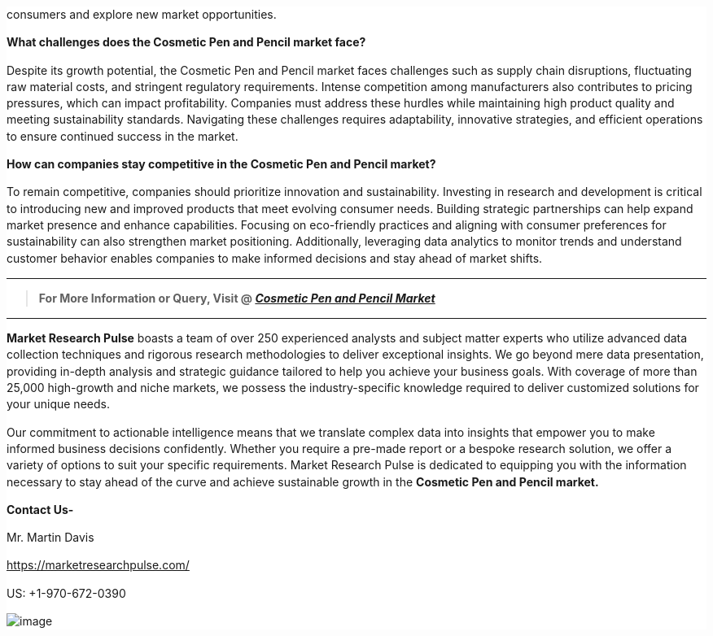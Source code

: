 consumers and explore new market opportunities.</p><p><strong>What challenges does the Cosmetic Pen and Pencil market face?</strong></p><p>Despite its growth potential, the Cosmetic Pen and Pencil market faces challenges such as supply chain disruptions, fluctuating raw material costs, and stringent regulatory requirements. Intense competition among manufacturers also contributes to pricing pressures, which can impact profitability. Companies must address these hurdles while maintaining high product quality and meeting sustainability standards. Navigating these challenges requires adaptability, innovative strategies, and efficient operations to ensure continued success in the market.</p><p><strong>How can companies stay competitive in the Cosmetic Pen and Pencil market?</strong></p><p>To remain competitive, companies should prioritize innovation and sustainability. Investing in research and development is critical to introducing new and improved products that meet evolving consumer needs. Building strategic partnerships can help expand market presence and enhance capabilities. Focusing on eco-friendly practices and aligning with consumer preferences for sustainability can also strengthen market positioning. Additionally, leveraging data analytics to monitor trends and understand customer behavior enables companies to make informed decisions and stay ahead of market shifts.</p><hr /><blockquote><p><strong>For More Information or Query, Visit @&nbsp;<em><a href="https://marketresearchpulse.com/report/59365/cosmetic-pen-and-pencil-market?utm_source=Linkedin&utm_medium=030">Cosmetic Pen and Pencil Market</a></em></strong></p></blockquote><hr /><p><strong>Market Research Pulse</strong> boasts a team of over 250 experienced analysts and subject matter experts who utilize advanced data collection techniques and rigorous research methodologies to deliver exceptional insights. We go beyond mere data presentation, providing in-depth analysis and strategic guidance tailored to help you achieve your business goals. With coverage of more than 25,000 high-growth and niche markets, we possess the industry-specific knowledge required to deliver customized solutions for your unique needs.</p><p>Our commitment to actionable intelligence means that we translate complex data into insights that empower you to make informed business decisions confidently. Whether you require a pre-made report or a bespoke research solution, we offer a variety of options to suit your specific requirements. Market Research Pulse is dedicated to equipping you with the information necessary to stay ahead of the curve and achieve sustainable growth in the <strong>Cosmetic Pen and Pencil market.</strong></p><p><strong>Contact Us-</strong></p><p>Mr. Martin Davis</p><p>https://marketresearchpulse.com/</p><p>US: +1-970-672-0390</p>
![image](https://github.com/user-attachments/assets/6cd0985e-1a02-46b6-8c18-6165ee9ffe34)
